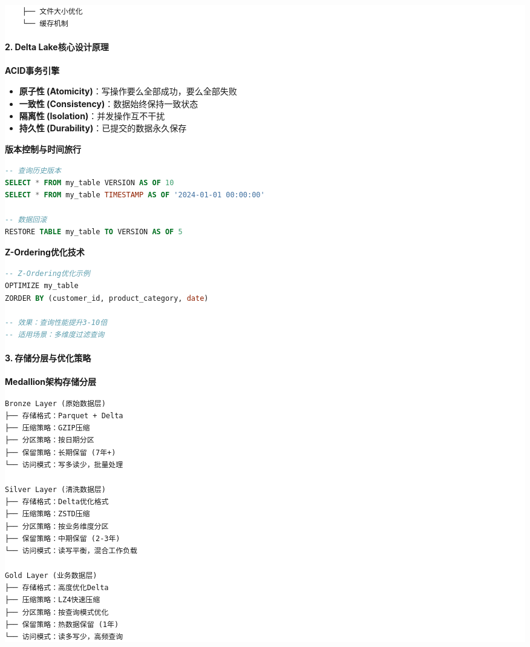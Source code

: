 ```
    ├── 文件大小优化
    └── 缓存机制
```

#### 2. Delta Lake核心设计原理

**ACID事务引擎**
- **原子性 (Atomicity)**：写操作要么全部成功，要么全部失败
- **一致性 (Consistency)**：数据始终保持一致状态
- **隔离性 (Isolation)**：并发操作互不干扰
- **持久性 (Durability)**：已提交的数据永久保存

**版本控制与时间旅行**
```sql
-- 查询历史版本
SELECT * FROM my_table VERSION AS OF 10
SELECT * FROM my_table TIMESTAMP AS OF '2024-01-01 00:00:00'

-- 数据回滚
RESTORE TABLE my_table TO VERSION AS OF 5
```

**Z-Ordering优化技术**
```sql
-- Z-Ordering优化示例
OPTIMIZE my_table 
ZORDER BY (customer_id, product_category, date)

-- 效果：查询性能提升3-10倍
-- 适用场景：多维度过滤查询
```

#### 3. 存储分层与优化策略

**Medallion架构存储分层**
```
Bronze Layer (原始数据层)
├── 存储格式：Parquet + Delta
├── 压缩策略：GZIP压缩
├── 分区策略：按日期分区
├── 保留策略：长期保留 (7年+)
└── 访问模式：写多读少，批量处理

Silver Layer (清洗数据层)  
├── 存储格式：Delta优化格式
├── 压缩策略：ZSTD压缩
├── 分区策略：按业务维度分区
├── 保留策略：中期保留 (2-3年)
└── 访问模式：读写平衡，混合工作负载

Gold Layer (业务数据层)
├── 存储格式：高度优化Delta
├── 压缩策略：LZ4快速压缩
├── 分区策略：按查询模式优化
├── 保留策略：热数据保留 (1年)
└── 访问模式：读多写少，高频查询
```
